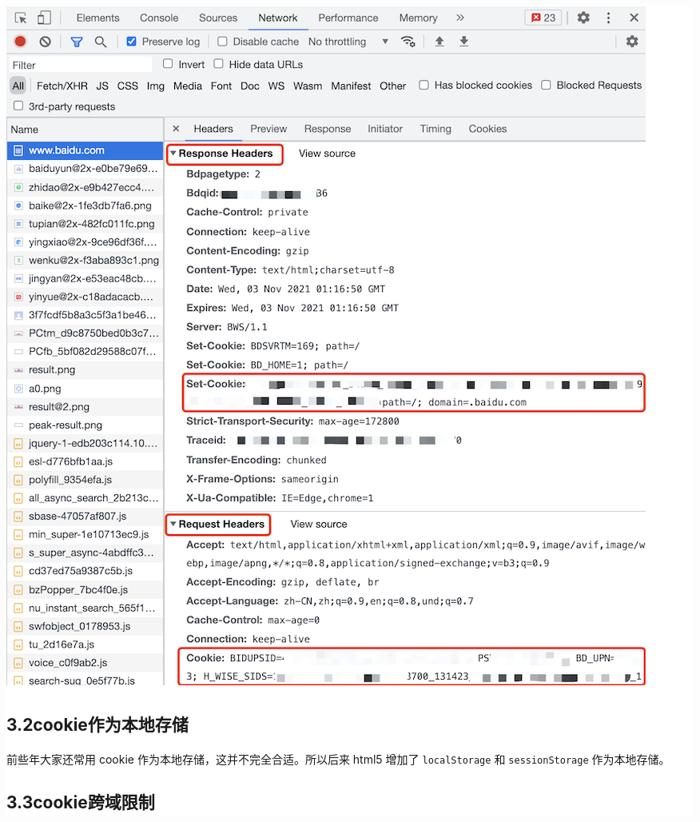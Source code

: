 ![](./img/cookie.png)

## 3.2cookie作为本地存储

前些年大家还常用 cookie 作为本地存储，这并不完全合适。所以后来 html5 增加了 `localStorage` 和 `sessionStorage` 作为本地存储。

## 3.3cookie跨域限制
